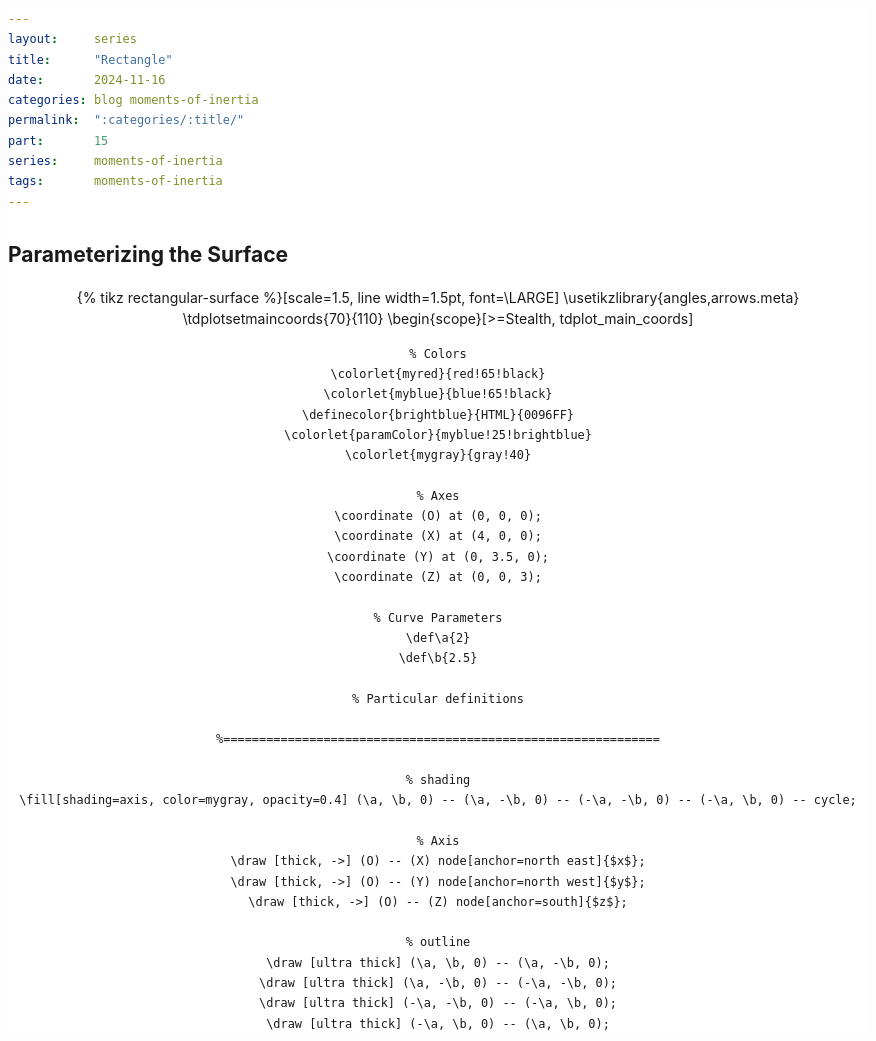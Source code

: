 ```yaml
---
layout:     series
title:      "Rectangle"
date:       2024-11-16
categories: blog moments-of-inertia
permalink:  ":categories/:title/"
part:       15
series:     moments-of-inertia
tags:       moments-of-inertia
---
```


## Parameterizing the Surface

<center>
{% tikz rectangular-surface %}[scale=1.5, line width=1.5pt, font=\LARGE]
\usetikzlibrary{angles,arrows.meta}
\tdplotsetmaincoords{70}{110}
\begin{scope}[>=Stealth, tdplot_main_coords]
    
    % Colors
    \colorlet{myred}{red!65!black}
    \colorlet{myblue}{blue!65!black}
    \definecolor{brightblue}{HTML}{0096FF}
    \colorlet{paramColor}{myblue!25!brightblue}
    \colorlet{mygray}{gray!40}

    % Axes
    \coordinate (O) at (0, 0, 0);
    \coordinate (X) at (4, 0, 0);
    \coordinate (Y) at (0, 3.5, 0);
    \coordinate (Z) at (0, 0, 3);

    % Curve Parameters
    \def\a{2}
    \def\b{2.5}

    % Particular definitions

    %=============================================================

    % shading
    \fill[shading=axis, color=mygray, opacity=0.4] (\a, \b, 0) -- (\a, -\b, 0) -- (-\a, -\b, 0) -- (-\a, \b, 0) -- cycle;

    % Axis
    \draw [thick, ->] (O) -- (X) node[anchor=north east]{$x$};
    \draw [thick, ->] (O) -- (Y) node[anchor=north west]{$y$};
    \draw [thick, ->] (O) -- (Z) node[anchor=south]{$z$};

    % outline
    \draw [ultra thick] (\a, \b, 0) -- (\a, -\b, 0);
    \draw [ultra thick] (\a, -\b, 0) -- (-\a, -\b, 0);
    \draw [ultra thick] (-\a, -\b, 0) -- (-\a, \b, 0);
    \draw [ultra thick] (-\a, \b, 0) -- (\a, \b, 0);
